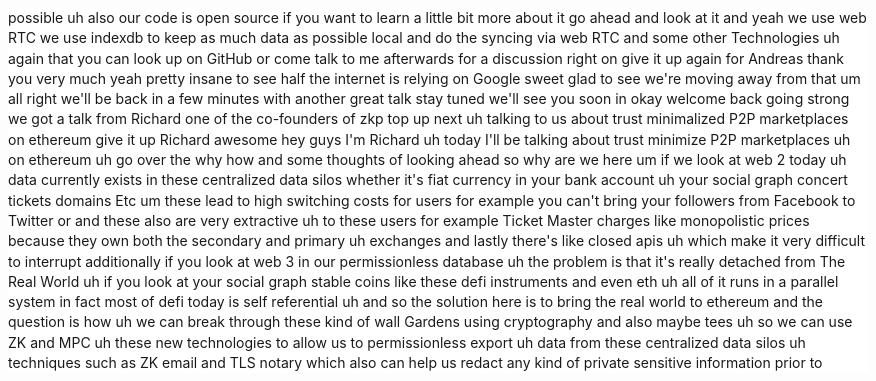 possible uh also our code is open source
if you want to learn a little bit more
about it go ahead and look at it and
yeah we use web RTC we use indexdb to
keep as much data as possible local and
do the syncing via web RTC and some
other Technologies uh again that you can
look up on GitHub or come talk to me
afterwards for a
discussion right on give it up again for
Andreas thank you very much
yeah pretty insane to see half the
internet is relying on Google sweet glad
to see we're moving away from that um
all right we'll be back in a few minutes
with another great talk stay tuned we'll
see you soon
in
okay welcome
back going strong we got a talk from
Richard one of the co-founders of zkp
top up next
uh talking to us about trust minimalized
P2P marketplaces on ethereum give it up
Richard awesome hey guys I'm Richard uh
today I'll be talking about trust
minimize P2P marketplaces uh on ethereum
uh go over the why how and some thoughts
of looking
ahead so why are we here um if we look
at web 2 today uh data currently exists
in these centralized data silos whether
it's fiat currency in your bank account
uh your social graph concert tickets
domains Etc um these lead to high
switching costs for users for example
you can't bring your followers from
Facebook to Twitter or and these also
are very extractive uh to these users
for example Ticket Master charges like
monopolistic prices because they own
both the secondary and primary uh
exchanges and lastly there's like closed
apis uh which make it very difficult to
interrupt additionally if you look at
web 3 in our permissionless database uh
the problem is that it's really detached
from The Real World uh if you look at
your social graph stable coins like
these defi instruments and even eth uh
all of it runs in a parallel system in
fact most of defi today is self
referential uh and so the solution here
is to bring the real world to ethereum
and the question is how
uh we can break through these kind of
wall Gardens using cryptography and also
maybe tees uh so we can use ZK and MPC
uh these new technologies to allow us to
permissionless export uh data from these
centralized data silos uh techniques
such as ZK email and TLS notary which
also can help us redact any kind of
private sensitive information prior to